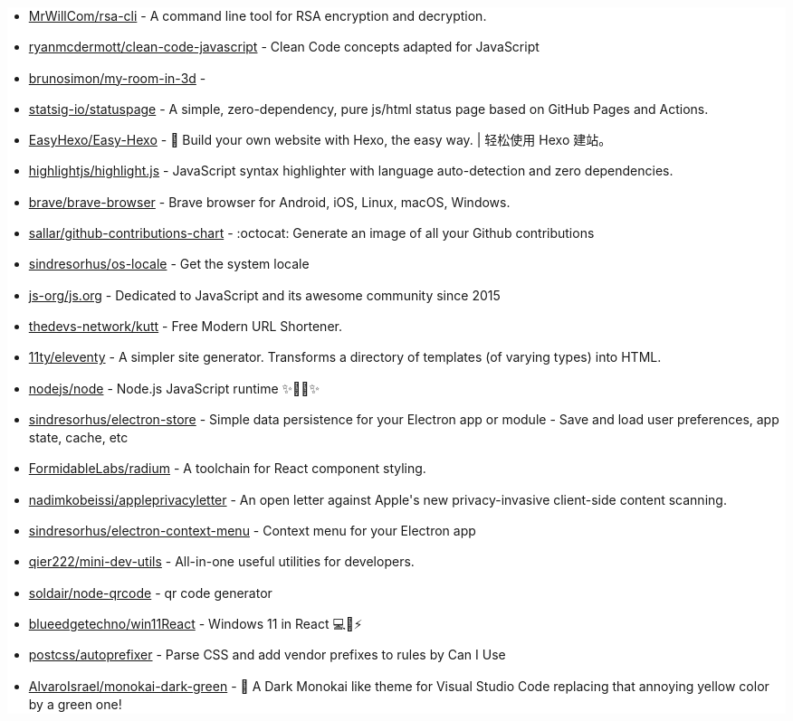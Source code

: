 *   [MrWillCom/rsa-cli](https://github.com/MrWillCom/rsa-cli) - A command line tool for RSA encryption and decryption.

*   [ryanmcdermott/clean-code-javascript](https://github.com/ryanmcdermott/clean-code-javascript) - Clean Code concepts adapted for JavaScript

*   [brunosimon/my-room-in-3d](https://github.com/brunosimon/my-room-in-3d) -

*   [statsig-io/statuspage](https://github.com/statsig-io/statuspage) - A simple, zero-dependency, pure js/html status page based on GitHub Pages and Actions.

*   [EasyHexo/Easy-Hexo](https://github.com/EasyHexo/Easy-Hexo) - 🤘 Build your own website with Hexo, the easy way. | 轻松使用 Hexo 建站。

*   [highlightjs/highlight.js](https://github.com/highlightjs/highlight.js) - JavaScript syntax highlighter with language auto-detection and zero dependencies.

*   [brave/brave-browser](https://github.com/brave/brave-browser) - Brave browser for Android, iOS, Linux, macOS, Windows.

*   [sallar/github-contributions-chart](https://github.com/sallar/github-contributions-chart) - :octocat: Generate an image of all your Github contributions

*   [sindresorhus/os-locale](https://github.com/sindresorhus/os-locale) - Get the system locale

*   [js-org/js.org](https://github.com/js-org/js.org) - Dedicated to JavaScript and its awesome community since 2015

*   [thedevs-network/kutt](https://github.com/thedevs-network/kutt) - Free Modern URL Shortener.

*   [11ty/eleventy](https://github.com/11ty/eleventy) - A simpler site generator. Transforms a directory of templates (of varying types) into HTML.

*   [nodejs/node](https://github.com/nodejs/node) - Node.js JavaScript runtime ✨🐢🚀✨

*   [sindresorhus/electron-store](https://github.com/sindresorhus/electron-store) - Simple data persistence for your Electron app or module - Save and load user preferences, app state, cache, etc

*   [FormidableLabs/radium](https://github.com/FormidableLabs/radium) - A toolchain for React component styling.

*   [nadimkobeissi/appleprivacyletter](https://github.com/nadimkobeissi/appleprivacyletter) - An open letter against Apple's new privacy-invasive client-side content scanning.

*   [sindresorhus/electron-context-menu](https://github.com/sindresorhus/electron-context-menu) - Context menu for your Electron app

*   [qier222/mini-dev-utils](https://github.com/qier222/mini-dev-utils) - All-in-one useful utilities for developers.

*   [soldair/node-qrcode](https://github.com/soldair/node-qrcode) - qr code generator

*   [blueedgetechno/win11React](https://github.com/blueedgetechno/win11React) - Windows 11 in React 💻🌈⚡

*   [postcss/autoprefixer](https://github.com/postcss/autoprefixer) -  Parse CSS and add vendor prefixes to rules by Can I Use

*   [AlvaroIsrael/monokai-dark-green](https://github.com/AlvaroIsrael/monokai-dark-green) - 🎨 A Dark Monokai like theme for Visual Studio Code replacing that annoying yellow color by a green one!
